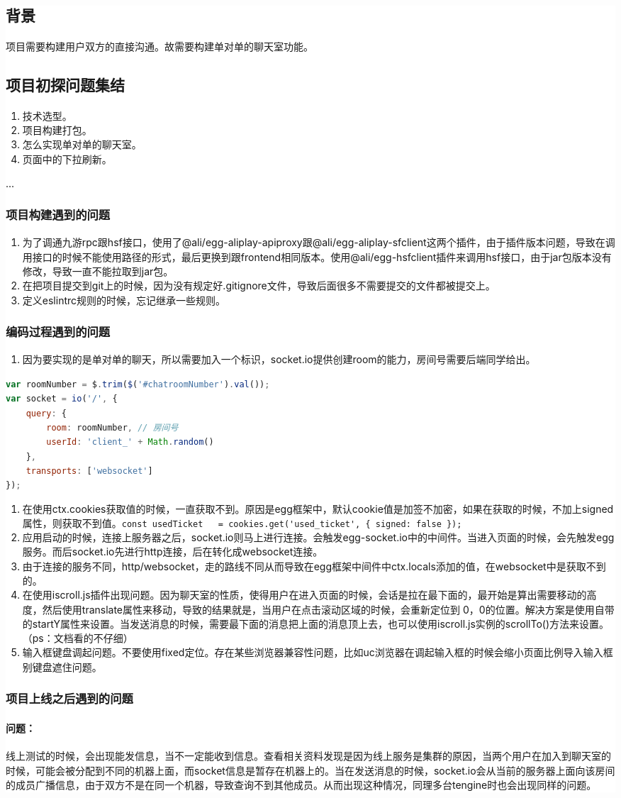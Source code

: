 

## 背景

项目需要构建用户双方的直接沟通。故需要构建单对单的聊天室功能。

## 项目初探问题集结

1. 技术选型。
2. 项目构建打包。
3. 怎么实现单对单的聊天室。
4. 页面中的下拉刷新。

...

### 项目构建遇到的问题

1. 为了调通九游rpc跟hsf接口，使用了@ali/egg-aliplay-apiproxy跟@ali/egg-aliplay-sfclient这两个插件，由于插件版本问题，导致在调用接口的时候不能使用路径的形式，最后更换到跟frontend相同版本。使用@ali/egg-hsfclient插件来调用hsf接口，由于jar包版本没有修改，导致一直不能拉取到jar包。
2. 在把项目提交到git上的时候，因为没有规定好.gitignore文件，导致后面很多不需要提交的文件都被提交上。
3. 定义eslintrc规则的时候，忘记继承一些规则。

### 编码过程遇到的问题

1. 因为要实现的是单对单的聊天，所以需要加入一个标识，socket.io提供创建room的能力，房间号需要后端同学给出。

```javascript
var roomNumber = $.trim($('#chatroomNumber').val());
var socket = io('/', {
    query: {
        room: roomNumber, // 房间号
        userId: 'client_' + Math.random()
    },
    transports: ['websocket']
});
```

1. 在使用ctx.cookies获取值的时候，一直获取不到。原因是egg框架中，默认cookie值是加签不加密，如果在获取的时候，不加上signed属性，则获取不到值。`const usedTicket   = cookies.get('used_ticket', { signed: false });`
2. 应用启动的时候，连接上服务器之后，socket.io则马上进行连接。会触发egg-socket.io中的中间件。当进入页面的时候，会先触发egg服务。而后socket.io先进行http连接，后在转化成websocket连接。
3. 由于连接的服务不同，http/websocket，走的路线不同从而导致在egg框架中间件中ctx.locals添加的值，在websocket中是获取不到的。
4. 在使用iscroll.js插件出现问题。因为聊天室的性质，使得用户在进入页面的时候，会话是拉在最下面的，最开始是算出需要移动的高度，然后使用translate属性来移动，导致的结果就是，当用户在点击滚动区域的时候，会重新定位到 0，0的位置。解决方案是使用自带的startY属性来设置。当发送消息的时候，需要最下面的消息把上面的消息顶上去，也可以使用iscroll.js实例的scrollTo()方法来设置。（ps：文档看的不仔细）
5. 输入框键盘调起问题。不要使用fixed定位。存在某些浏览器兼容性问题，比如uc浏览器在调起输入框的时候会缩小页面比例导入输入框别键盘遮住问题。

### 项目上线之后遇到的问题

#### 问题：

线上测试的时候，会出现能发信息，当不一定能收到信息。查看相关资料发现是因为线上服务是集群的原因，当两个用户在加入到聊天室的时候，可能会被分配到不同的机器上面，而socket信息是暂存在机器上的。当在发送消息的时候，socket.io会从当前的服务器上面向该房间的成员广播信息，由于双方不是在同一个机器，导致查询不到其他成员。从而出现这种情况，同理多台tengine时也会出现同样的问题。
